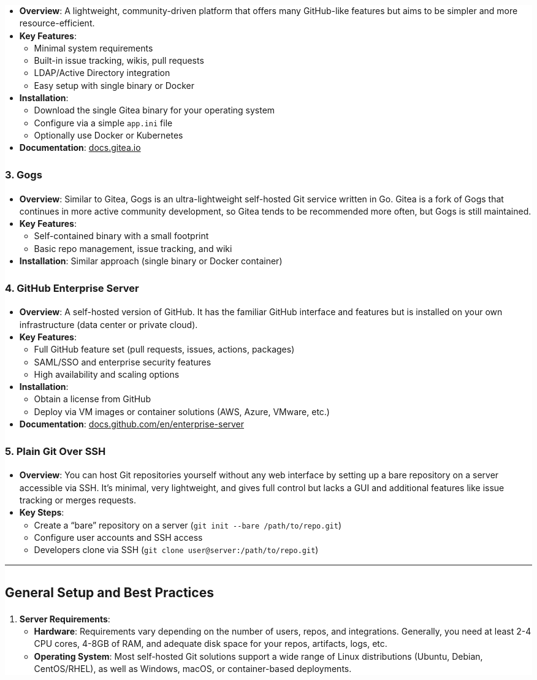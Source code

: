 - **Overview**: A lightweight, community-driven platform that offers many GitHub-like features but aims to be simpler and more resource-efficient.
- **Key Features**:
  - Minimal system requirements
  - Built-in issue tracking, wikis, pull requests
  - LDAP/Active Directory integration
  - Easy setup with single binary or Docker
- **Installation**:
  - Download the single Gitea binary for your operating system
  - Configure via a simple `app.ini` file
  - Optionally use Docker or Kubernetes
- **Documentation**: [docs.gitea.io](https://docs.gitea.io/)

### 3. Gogs

- **Overview**: Similar to Gitea, Gogs is an ultra-lightweight self-hosted Git service written in Go. Gitea is a fork of Gogs that continues in more active community development, so Gitea tends to be recommended more often, but Gogs is still maintained.
- **Key Features**:
  - Self-contained binary with a small footprint
  - Basic repo management, issue tracking, and wiki
- **Installation**: Similar approach (single binary or Docker container)

### 4. GitHub Enterprise Server

- **Overview**: A self-hosted version of GitHub. It has the familiar GitHub interface and features but is installed on your own infrastructure (data center or private cloud).
- **Key Features**:
  - Full GitHub feature set (pull requests, issues, actions, packages)
  - SAML/SSO and enterprise security features
  - High availability and scaling options
- **Installation**:
  - Obtain a license from GitHub
  - Deploy via VM images or container solutions (AWS, Azure, VMware, etc.)
- **Documentation**: [docs.github.com/en/enterprise-server](https://docs.github.com/en/enterprise-server)

### 5. Plain Git Over SSH

- **Overview**: You can host Git repositories yourself without any web interface by setting up a bare repository on a server accessible via SSH. It’s minimal, very lightweight, and gives full control but lacks a GUI and additional features like issue tracking or merges requests.
- **Key Steps**:
  - Create a “bare” repository on a server (`git init --bare /path/to/repo.git`)
  - Configure user accounts and SSH access
  - Developers clone via SSH (`git clone user@server:/path/to/repo.git`)

---

## General Setup and Best Practices

1. **Server Requirements**:
   - **Hardware**: Requirements vary depending on the number of users, repos, and integrations. Generally, you need at least 2-4 CPU cores, 4-8GB of RAM, and adequate disk space for your repos, artifacts, logs, etc.
   - **Operating System**: Most self-hosted Git solutions support a wide range of Linux distributions (Ubuntu, Debian, CentOS/RHEL), as well as Windows, macOS, or container-based deployments.

